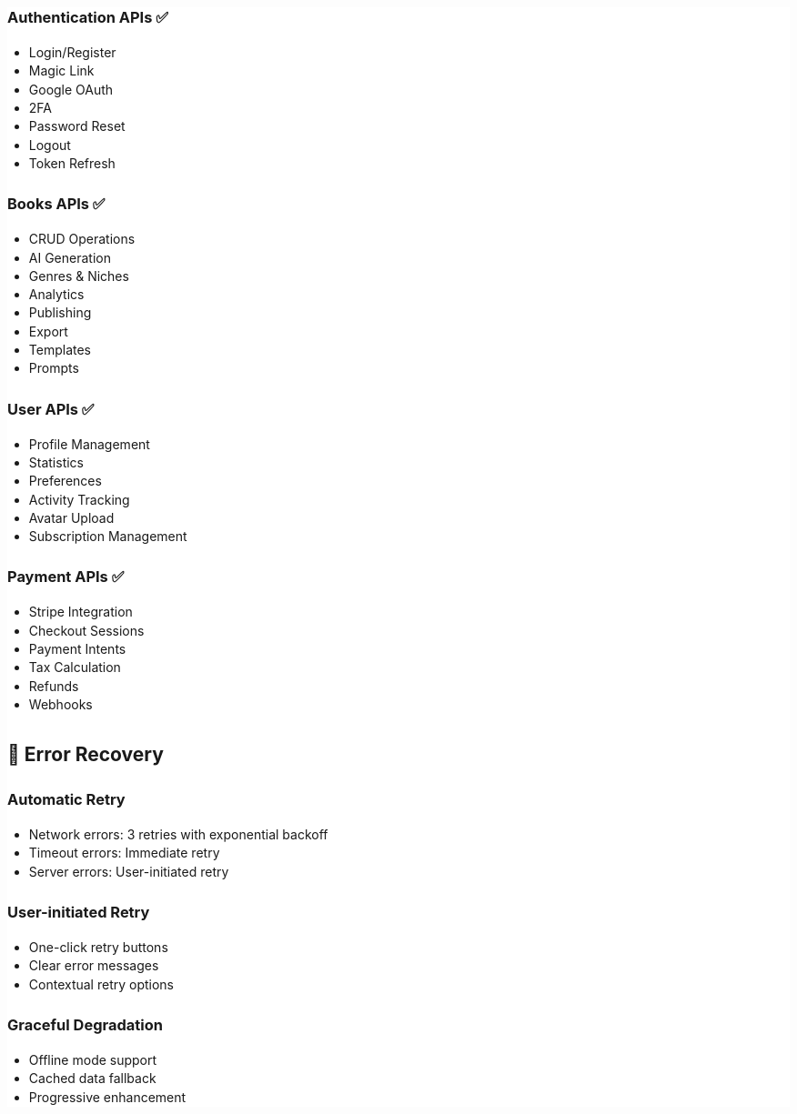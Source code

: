 ### **Authentication APIs** ✅
- Login/Register
- Magic Link
- Google OAuth
- 2FA
- Password Reset
- Logout
- Token Refresh

### **Books APIs** ✅
- CRUD Operations
- AI Generation
- Genres & Niches
- Analytics
- Publishing
- Export
- Templates
- Prompts

### **User APIs** ✅
- Profile Management
- Statistics
- Preferences
- Activity Tracking
- Avatar Upload
- Subscription Management

### **Payment APIs** ✅
- Stripe Integration
- Checkout Sessions
- Payment Intents
- Tax Calculation
- Refunds
- Webhooks

## 🔄 Error Recovery

### **Automatic Retry**
- Network errors: 3 retries with exponential backoff
- Timeout errors: Immediate retry
- Server errors: User-initiated retry

### **User-initiated Retry**
- One-click retry buttons
- Clear error messages
- Contextual retry options

### **Graceful Degradation**
- Offline mode support
- Cached data fallback
- Progressive enhancement
